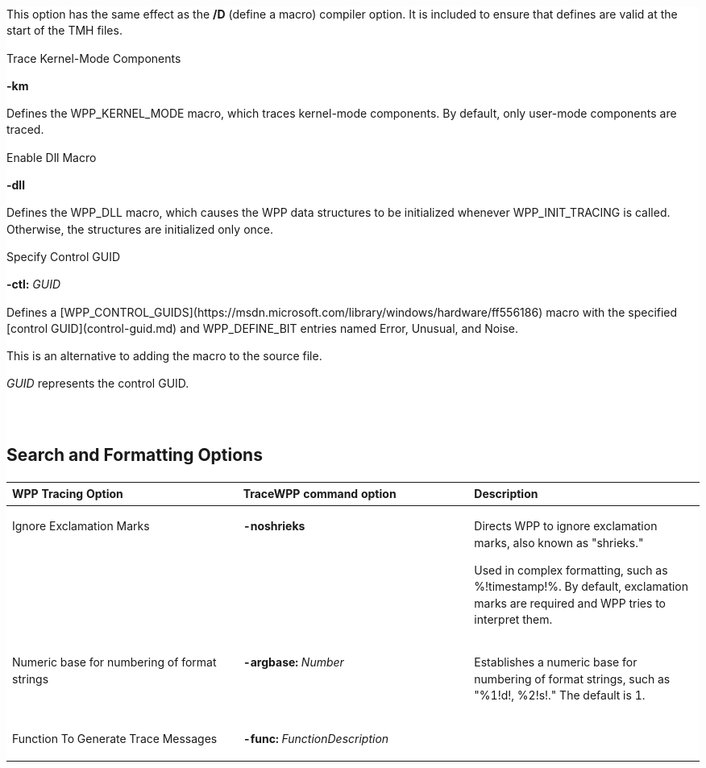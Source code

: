 <p>This option has the same effect as the <strong>/D</strong> (define a macro) compiler option. It is included to ensure that defines are valid at the start of the TMH files.</p></td>
</tr>
<tr class="odd">
<td align="left"><p>Trace Kernel-Mode Components</p></td>
<td align="left"><p><strong>-km</strong></p></td>
<td align="left"><p>Defines the WPP_KERNEL_MODE macro, which traces kernel-mode components. By default, only user-mode components are traced.</p></td>
</tr>
<tr class="even">
<td align="left"><p>Enable Dll Macro</p></td>
<td align="left"><p><strong>-dll</strong></p></td>
<td align="left"><p>Defines the WPP_DLL macro, which causes the WPP data structures to be initialized whenever WPP_INIT_TRACING is called. Otherwise, the structures are initialized only once.</p></td>
</tr>
<tr class="odd">
<td align="left"><p>Specify Control GUID</p></td>
<td align="left"><p><strong>-ctl:</strong> <em>GUID</em></p></td>
<td align="left">Defines a [WPP_CONTROL_GUIDS](https://msdn.microsoft.com/library/windows/hardware/ff556186) macro with the specified [control GUID](control-guid.md) and WPP_DEFINE_BIT entries named Error, Unusual, and Noise.
<p>This is an alternative to adding the macro to the source file.</p>
<p><em>GUID</em> represents the control GUID.</p></td>
</tr>
</tbody>
</table>

 

## <span id="Search_and_Formatting_Options"></span><span id="search_and_formatting_options"></span><span id="SEARCH_AND_FORMATTING_OPTIONS"></span>Search and Formatting Options


<table>
<colgroup>
<col width="33%" />
<col width="33%" />
<col width="33%" />
</colgroup>
<thead>
<tr class="header">
<th align="left">WPP Tracing Option</th>
<th align="left">TraceWPP command option</th>
<th align="left">Description</th>
</tr>
</thead>
<tbody>
<tr class="odd">
<td align="left"><p>Ignore Exclamation Marks</p></td>
<td align="left"><p><strong>-noshrieks</strong></p></td>
<td align="left"><p>Directs WPP to ignore exclamation marks, also known as &quot;shrieks.&quot;</p>
<p>Used in complex formatting, such as %!timestamp!%. By default, exclamation marks are required and WPP tries to interpret them.</p></td>
</tr>
<tr class="even">
<td align="left"><p>Numeric base for numbering of format strings</p></td>
<td align="left"><p><strong>-argbase:</strong> <em>Number</em></p></td>
<td align="left"><p>Establishes a numeric base for numbering of format strings, such as &quot;%1!d!, %2!s!.&quot; The default is 1.</p></td>
</tr>
<tr class="odd">
<td align="left"><p>Function To Generate Trace Messages</p></td>
<td align="left"><p><strong>-func:</strong> <em>FunctionDescription</em></p></td>